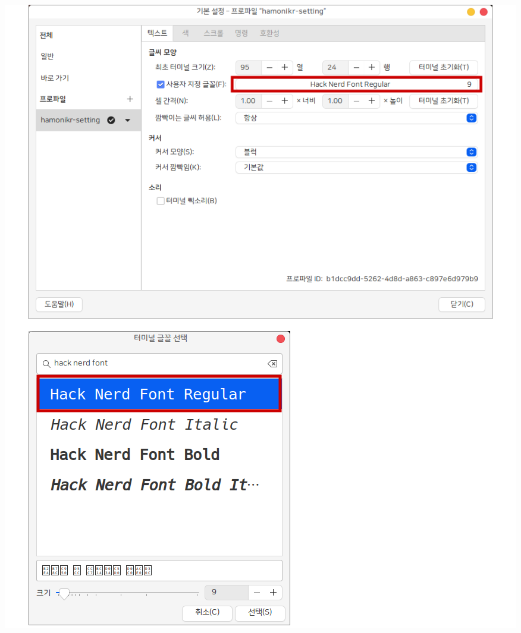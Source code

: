 <figure><img src="../.gitbook/assets/5 (11).png" alt=""><figcaption></figcaption></figure>

<div align="left">

<figure><img src="../.gitbook/assets/6 (9).png" alt=""><figcaption></figcaption></figure>

